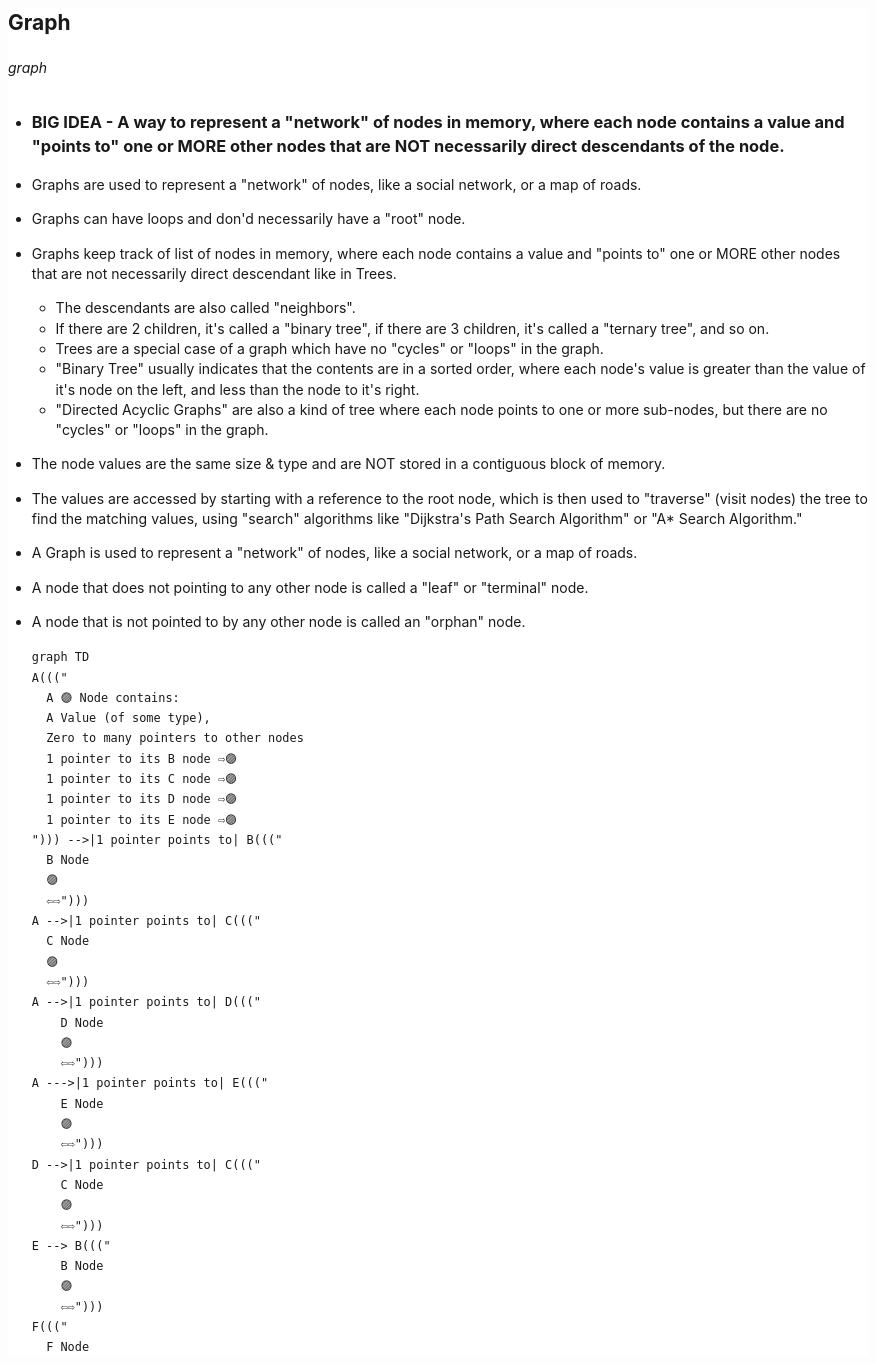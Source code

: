 ## Graph <a name="graph"></a>
###### graph
  - ### BIG IDEA - A way to represent a "network" of nodes in memory, where each node contains a value and "points to" one or MORE other nodes that are NOT necessarily direct descendants of the node.
  
  - Graphs are used to represent a "network" of nodes, like a social network, or a map of roads.
  - Graphs can have loops and don'd necessarily have a "root" node.
  - Graphs keep track of list of nodes in memory, where each node contains a value and 
    "points to" one or MORE other nodes that are not necessarily direct descendant like in Trees.
    - The descendants are also called "neighbors".
    - If there are 2 children, it's called a "binary tree", if there are 3 children, it's called a "ternary tree", 
      and so on. 
    - Trees are a special case of a graph which have no "cycles" or "loops" in the graph.
    - "Binary Tree" usually indicates that the contents are in a sorted order, where each node's value is greater than the value of it's node on the left, and less than the node to it's right.
    - "Directed Acyclic Graphs" are also a kind of tree where each node points to one or more sub-nodes, but there are no "cycles" or "loops" in the graph.
  - The node values are the same size & type and are NOT stored in a contiguous block of memory.
  - The values are accessed by starting with a reference to the root node, which is then used to "traverse" 
    (visit nodes) the tree to find the matching values, using "search" algorithms like "Dijkstra's Path Search Algorithm" or "A* Search Algorithm."
  - A Graph is used to represent a "network" of nodes, like a social network, or a map of roads.
  - A node that does not pointing to any other node is called a "leaf" or "terminal" node.
  - A node that is not pointed to by any other node is called an "orphan" node.

    ```mermaid
    graph TD
    A((("
      A 🟣 Node contains: 
      A Value (of some type),
      Zero to many pointers to other nodes
      1 pointer to its B node ⇨🟣
      1 pointer to its C node ⇨🟣
      1 pointer to its D node ⇨🟣
      1 pointer to its E node ⇨🟣 
    "))) -->|1 pointer points to| B((("
      B Node
      🟣
      ⇦⇨"))) 
    A -->|1 pointer points to| C((("
      C Node
      🟣
      ⇦⇨")))
    A -->|1 pointer points to| D((("
        D Node
        🟣
        ⇦⇨")))
    A --->|1 pointer points to| E((("
        E Node
        🟣
        ⇦⇨")))
    D -->|1 pointer points to| C((("
        C Node
        🟣
        ⇦⇨")))
    E --> B((("
        B Node
        🟣
        ⇦⇨")))
    F((("
      F Node